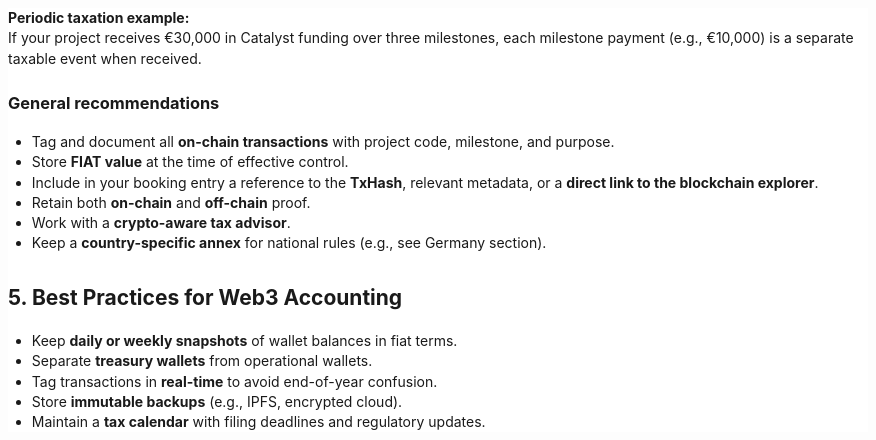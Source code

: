 **Periodic taxation example:**  
If your project receives €30,000 in Catalyst funding over three milestones, each milestone payment (e.g., €10,000) is a separate taxable event when received.  



### General recommendations  

- Tag and document all **on-chain transactions** with project code, milestone, and purpose.  
- Store **FIAT value** at the time of effective control.  
- Include in your booking entry a reference to the **TxHash**, relevant metadata, or a **direct link to the blockchain explorer**.  
- Retain both **on-chain** and **off-chain** proof.  
- Work with a **crypto-aware tax advisor**.  
- Keep a **country-specific annex** for national rules (e.g., see Germany section).



## 5. Best Practices for Web3 Accounting
- Keep **daily or weekly snapshots** of wallet balances in fiat terms.
- Separate **treasury wallets** from operational wallets.
- Tag transactions in **real-time** to avoid end-of-year confusion.
- Store **immutable backups** (e.g., IPFS, encrypted cloud).
- Maintain a **tax calendar** with filing deadlines and regulatory updates.